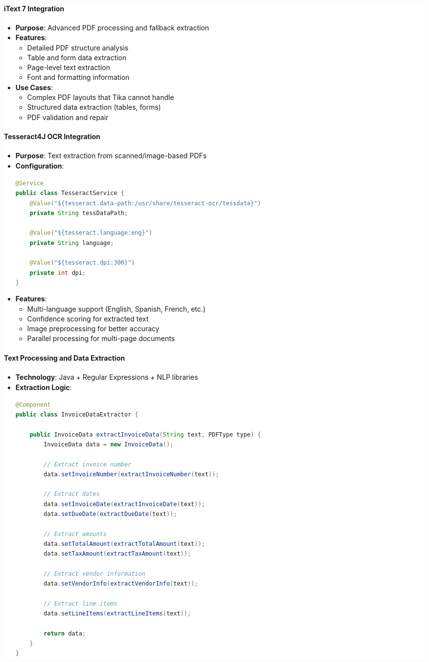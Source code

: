 #### iText 7 Integration
- **Purpose**: Advanced PDF processing and fallback extraction
- **Features**:
  - Detailed PDF structure analysis
  - Table and form data extraction
  - Page-level text extraction
  - Font and formatting information
- **Use Cases**:
  - Complex PDF layouts that Tika cannot handle
  - Structured data extraction (tables, forms)
  - PDF validation and repair

#### Tesseract4J OCR Integration
- **Purpose**: Text extraction from scanned/image-based PDFs
- **Configuration**:
  ```java
  @Service
  public class TesseractService {
      @Value("${tesseract.data-path:/usr/share/tesseract-ocr/tessdata}")
      private String tessDataPath;
      
      @Value("${tesseract.language:eng}")
      private String language;
      
      @Value("${tesseract.dpi:300}")
      private int dpi;
  }
  ```
- **Features**:
  - Multi-language support (English, Spanish, French, etc.)
  - Confidence scoring for extracted text
  - Image preprocessing for better accuracy
  - Parallel processing for multi-page documents

#### Text Processing and Data Extraction
- **Technology**: Java + Regular Expressions + NLP libraries
- **Extraction Logic**:
  ```java
  @Component
  public class InvoiceDataExtractor {
      
      public InvoiceData extractInvoiceData(String text, PDFType type) {
          InvoiceData data = new InvoiceData();
          
          // Extract invoice number
          data.setInvoiceNumber(extractInvoiceNumber(text));
          
          // Extract dates
          data.setInvoiceDate(extractInvoiceDate(text));
          data.setDueDate(extractDueDate(text));
          
          // Extract amounts
          data.setTotalAmount(extractTotalAmount(text));
          data.setTaxAmount(extractTaxAmount(text));
          
          // Extract vendor information
          data.setVendorInfo(extractVendorInfo(text));
          
          // Extract line items
          data.setLineItems(extractLineItems(text));
          
          return data;
      }
  }
  ```